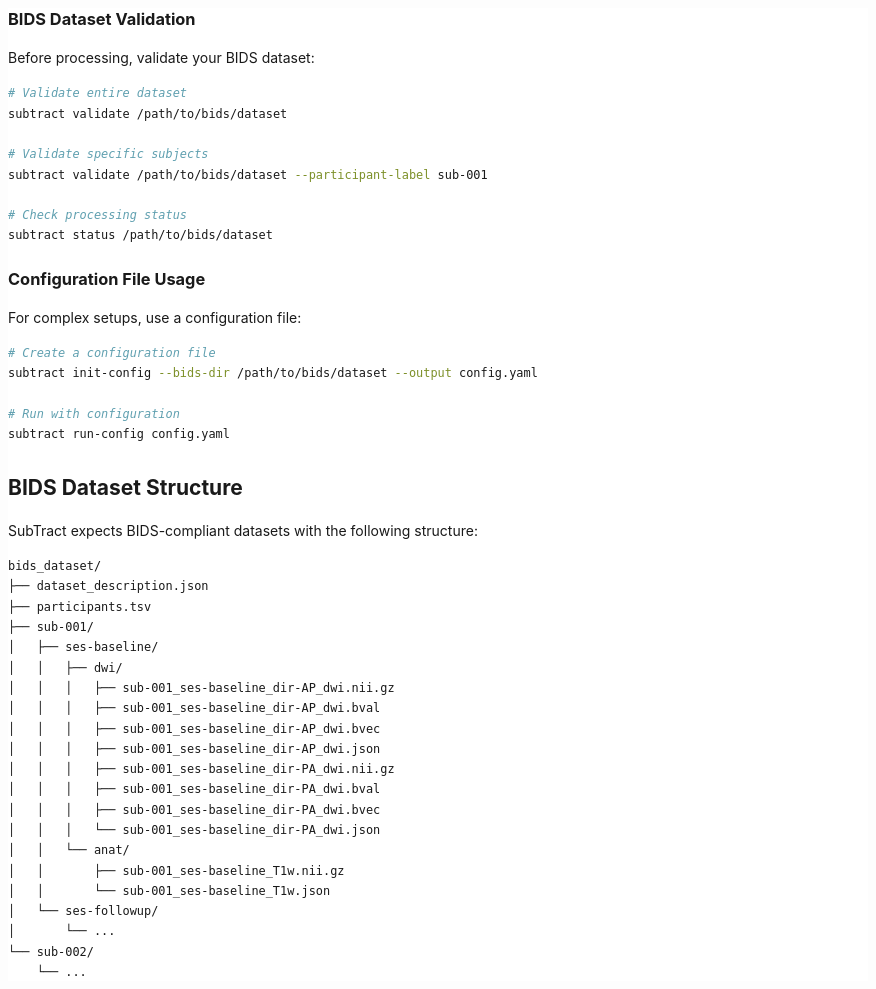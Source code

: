 ### BIDS Dataset Validation

Before processing, validate your BIDS dataset:

```bash
# Validate entire dataset
subtract validate /path/to/bids/dataset

# Validate specific subjects
subtract validate /path/to/bids/dataset --participant-label sub-001

# Check processing status
subtract status /path/to/bids/dataset
```

### Configuration File Usage

For complex setups, use a configuration file:

```bash
# Create a configuration file
subtract init-config --bids-dir /path/to/bids/dataset --output config.yaml

# Run with configuration
subtract run-config config.yaml
```

## BIDS Dataset Structure

SubTract expects BIDS-compliant datasets with the following structure:

```
bids_dataset/
├── dataset_description.json
├── participants.tsv
├── sub-001/
│   ├── ses-baseline/
│   │   ├── dwi/
│   │   │   ├── sub-001_ses-baseline_dir-AP_dwi.nii.gz
│   │   │   ├── sub-001_ses-baseline_dir-AP_dwi.bval
│   │   │   ├── sub-001_ses-baseline_dir-AP_dwi.bvec
│   │   │   ├── sub-001_ses-baseline_dir-AP_dwi.json
│   │   │   ├── sub-001_ses-baseline_dir-PA_dwi.nii.gz
│   │   │   ├── sub-001_ses-baseline_dir-PA_dwi.bval
│   │   │   ├── sub-001_ses-baseline_dir-PA_dwi.bvec
│   │   │   └── sub-001_ses-baseline_dir-PA_dwi.json
│   │   └── anat/
│   │       ├── sub-001_ses-baseline_T1w.nii.gz
│   │       └── sub-001_ses-baseline_T1w.json
│   └── ses-followup/
│       └── ...
└── sub-002/
    └── ...
```
